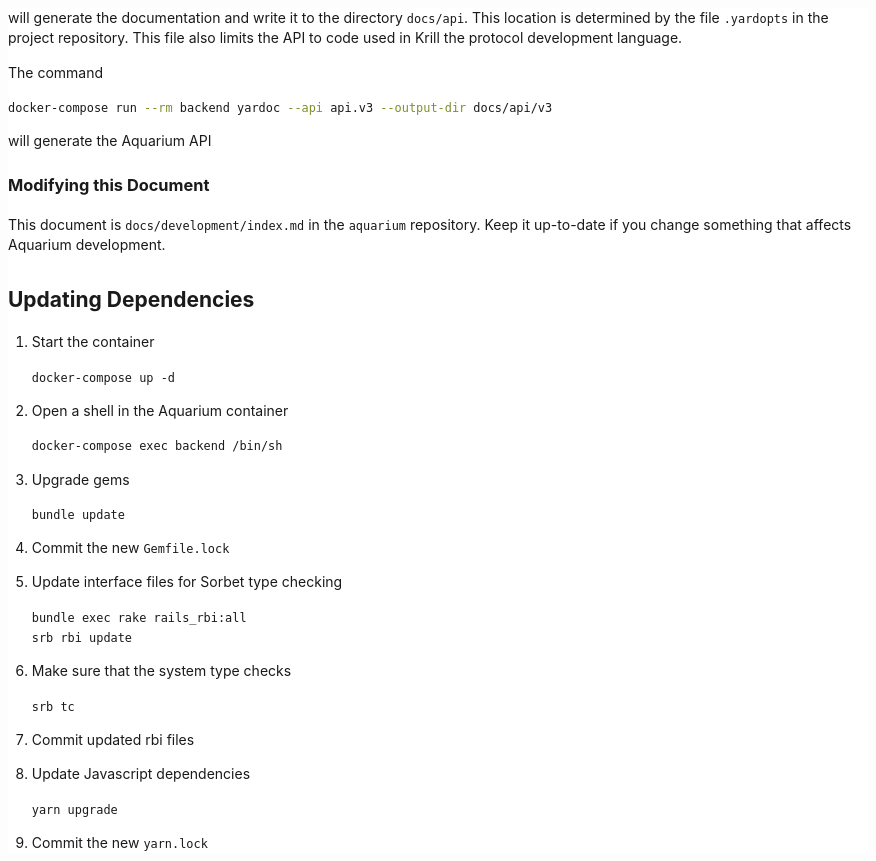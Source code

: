 will generate the documentation and write it to the directory `docs/api`.
This location is determined by the file `.yardopts` in the project repository.
This file also limits the API to code used in Krill the protocol development language.

The command

```sh
docker-compose run --rm backend yardoc --api api.v3 --output-dir docs/api/v3
```

will generate the Aquarium API

### Modifying this Document

This document is `docs/development/index.md` in the `aquarium` repository.
Keep it up-to-date if you change something that affects Aquarium development.

## Updating Dependencies

1. Start the container

   ```shell
   docker-compose up -d
   ```

2. Open a shell in the Aquarium container

   ```shell
   docker-compose exec backend /bin/sh
   ```

3. Upgrade gems

   ```shell
   bundle update
   ```

4. Commit the new `Gemfile.lock`

5. Update interface files for Sorbet type checking

   ```shell
   bundle exec rake rails_rbi:all
   srb rbi update
   ```

6. Make sure that the system type checks

   ```shell
   srb tc
   ```

7. Commit updated rbi files

8. Update Javascript dependencies

   ```shell
   yarn upgrade
   ```

9. Commit the new `yarn.lock`
